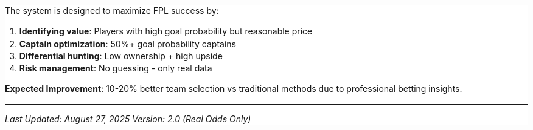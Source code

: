 The system is designed to maximize FPL success by:
1. **Identifying value**: Players with high goal probability but reasonable price
2. **Captain optimization**: 50%+ goal probability captains
3. **Differential hunting**: Low ownership + high upside
4. **Risk management**: No guessing - only real data

**Expected Improvement**: 10-20% better team selection vs traditional methods due to professional betting insights.

---

*Last Updated: August 27, 2025*
*Version: 2.0 (Real Odds Only)*